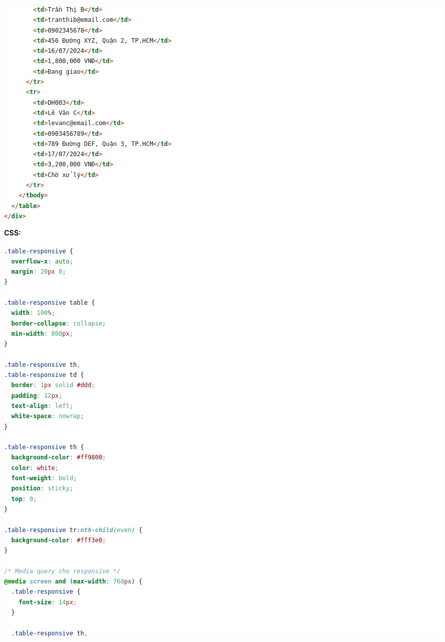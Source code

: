 ```html
        <td>Trần Thị B</td>
        <td>tranthib@email.com</td>
        <td>0902345678</td>
        <td>456 Đường XYZ, Quận 2, TP.HCM</td>
        <td>16/07/2024</td>
        <td>1,800,000 VNĐ</td>
        <td>Đang giao</td>
      </tr>
      <tr>
        <td>DH003</td>
        <td>Lê Văn C</td>
        <td>levanc@email.com</td>
        <td>0903456789</td>
        <td>789 Đường DEF, Quận 3, TP.HCM</td>
        <td>17/07/2024</td>
        <td>3,200,000 VNĐ</td>
        <td>Chờ xử lý</td>
      </tr>
    </tbody>
  </table>
</div>
```

**CSS:**

```css
.table-responsive {
  overflow-x: auto;
  margin: 20px 0;
}

.table-responsive table {
  width: 100%;
  border-collapse: collapse;
  min-width: 800px;
}

.table-responsive th,
.table-responsive td {
  border: 1px solid #ddd;
  padding: 12px;
  text-align: left;
  white-space: nowrap;
}

.table-responsive th {
  background-color: #ff9800;
  color: white;
  font-weight: bold;
  position: sticky;
  top: 0;
}

.table-responsive tr:nth-child(even) {
  background-color: #fff3e0;
}

/* Media query cho responsive */
@media screen and (max-width: 768px) {
  .table-responsive {
    font-size: 14px;
  }

  .table-responsive th,
```